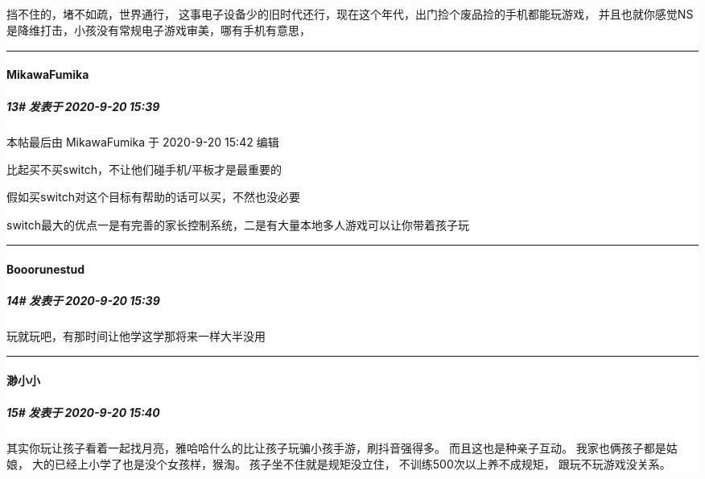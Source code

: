 


挡不住的，堵不如疏，世界通行，
这事电子设备少的旧时代还行，现在这个年代，出门捡个废品捡的手机都能玩游戏，
并且也就你感觉NS是降维打击，小孩没有常规电子游戏审美，哪有手机有意思，







*****

####  MikawaFumika  
##### 13#       发表于 2020-9-20 15:39



 本帖最后由 MikawaFumika 于 2020-9-20 15:42 编辑 

比起买不买switch，不让他们碰手机/平板才是最重要的

假如买switch对这个目标有帮助的话可以买，不然也没必要

switch最大的优点一是有完善的家长控制系统，二是有大量本地多人游戏可以让你带着孩子玩







*****

####  Booorunestud  
##### 14#       发表于 2020-9-20 15:39




玩就玩吧，有那时间让他学这学那将来一样大半没用







*****

####  渺小小  
##### 15#       发表于 2020-9-20 15:40




其实你玩让孩子看着一起找月亮，雅哈哈什么的比让孩子玩骗小孩手游，刷抖音强得多。
而且这也是种亲子互动。
我家也俩孩子都是姑娘，
大的已经上小学了也是没个女孩样，猴淘。
孩子坐不住就是规矩没立住，
不训练500次以上养不成规矩，
跟玩不玩游戏没关系。


